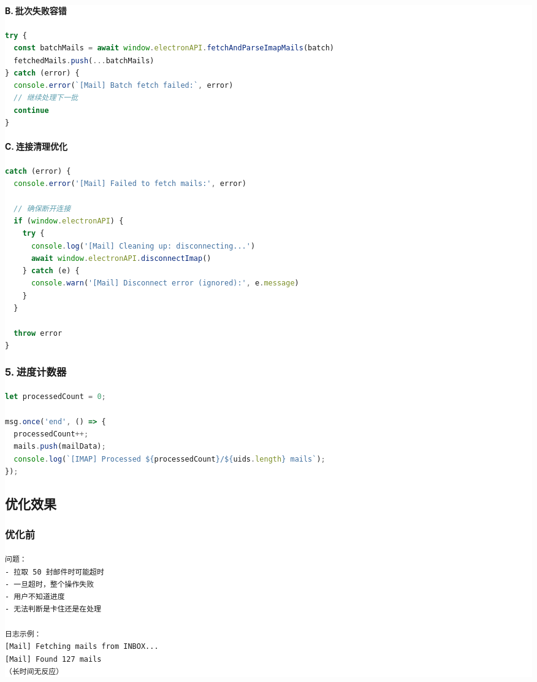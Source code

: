 #### B. 批次失败容错

```javascript
try {
  const batchMails = await window.electronAPI.fetchAndParseImapMails(batch)
  fetchedMails.push(...batchMails)
} catch (error) {
  console.error(`[Mail] Batch fetch failed:`, error)
  // 继续处理下一批
  continue
}
```

#### C. 连接清理优化

```javascript
catch (error) {
  console.error('[Mail] Failed to fetch mails:', error)
  
  // 确保断开连接
  if (window.electronAPI) {
    try {
      console.log('[Mail] Cleaning up: disconnecting...')
      await window.electronAPI.disconnectImap()
    } catch (e) {
      console.warn('[Mail] Disconnect error (ignored):', e.message)
    }
  }
  
  throw error
}
```

### 5. 进度计数器

```javascript
let processedCount = 0;

msg.once('end', () => {
  processedCount++;
  mails.push(mailData);
  console.log(`[IMAP] Processed ${processedCount}/${uids.length} mails`);
});
```

## 优化效果

### 优化前
```
问题：
- 拉取 50 封邮件时可能超时
- 一旦超时，整个操作失败
- 用户不知道进度
- 无法判断是卡住还是在处理

日志示例：
[Mail] Fetching mails from INBOX...
[Mail] Found 127 mails
（长时间无反应）
```
